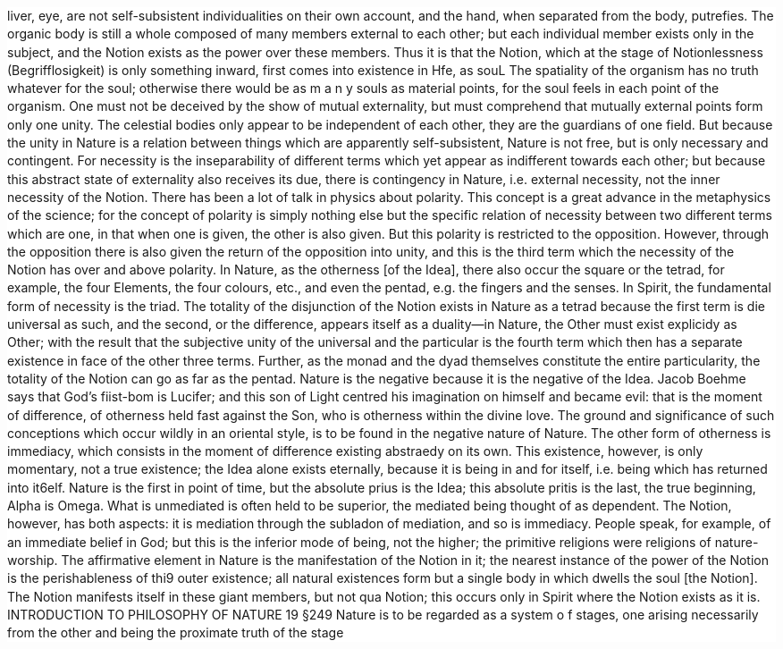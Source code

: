 liver, eye, are not self-subsistent individualities on their own account,
and the hand, when separated from the body, putrefies. The organic
body is still a whole composed of many members external to each other;
but each individual member exists only in the subject, and the Notion
exists as the power over these members. Thus it is that the Notion, which
at the stage of Notionlessness (Begrifflosigkeit) is only something inward,
first comes into existence in Hfe, as souL The spatiality of the organism
has no truth whatever for the soul; otherwise there would be as m a n y souls
as material points, for the soul feels in each point of the organism. One
must not be deceived by the show of mutual externality, but must
comprehend that mutually external points form only one unity. The celestial
bodies only appear to be independent of each other, they are the
guardians of one field. But because the unity in Nature is a relation between
things which are apparently self-subsistent, Nature is not free, but
is only necessary and contingent. For necessity is the inseparability of
different terms which yet appear as indifferent towards each other; but
because this abstract state of externality also receives its due, there is
contingency in Nature, i.e. external necessity, not the inner necessity of
the Notion. There has been a lot of talk in physics about polarity. This
concept is a great advance in the metaphysics of the science; for the concept
of polarity is simply nothing else but the specific relation of necessity
between two different terms which are one, in that when one is given,
the other is also given. But this polarity is restricted to the opposition.
However, through the opposition there is also given the return of the
opposition into unity, and this is the third term which the necessity of
the Notion has over and above polarity. In Nature, as the otherness [of
the Idea], there also occur the square or the tetrad, for example, the four
Elements, the four colours, etc., and even the pentad, e.g. the fingers and
the senses. In Spirit, the fundamental form of necessity is the triad. The
totality of the disjunction of the Notion exists in Nature as a tetrad
because the first term is die universal as such, and the second, or the
difference, appears itself as a duality—in Nature, the Other must exist
explicidy as Other; with the result that the subjective unity of the universal
and the particular is the fourth term which then has a separate existence
in face of the other three terms. Further, as the monad and the
dyad themselves constitute the entire particularity, the totality of the
Notion can go as far as the pentad.
Nature is the negative because it is the negative of the Idea. Jacob
Boehme says that God’s fiist-bom is Lucifer; and this son of Light
centred his imagination on himself and became evil: that is the moment
of difference, of otherness held fast against the Son, who is otherness
within the divine love. The ground and significance of such conceptions
which occur wildly in an oriental style, is to be found in the negative
nature of Nature. The other form of otherness is immediacy, which
consists in the moment of difference existing abstraedy on its own. This
existence, however, is only momentary, not a true existence; the Idea
alone exists eternally, because it is being in and for itself, i.e. being which
has returned into it6elf. Nature is the first in point of time, but the
absolute prius is the Idea; this absolute pritis is the last, the true beginning,
Alpha is Omega. What is unmediated is often held to be superior,
the mediated being thought of as dependent. The Notion, however, has
both aspects: it is mediation through the subladon of mediation, and so
is immediacy. People speak, for example, of an immediate belief in God;
but this is the inferior mode of being, not the higher; the primitive
religions were religions of nature-worship. The affirmative element in
Nature is the manifestation of the Notion in it; the nearest instance of the
power of the Notion is the perishableness of thi9 outer existence; all
natural existences form but a single body in which dwells the soul [the
Notion]. The Notion manifests itself in these giant members, but not
qua Notion; this occurs only in Spirit where the Notion exists as it is.
INTRODUCTION TO PHILOSOPHY OF NATURE 19
§249
Nature is to be regarded as a system o f stages, one arising necessarily
from the other and being the proximate truth of the stage